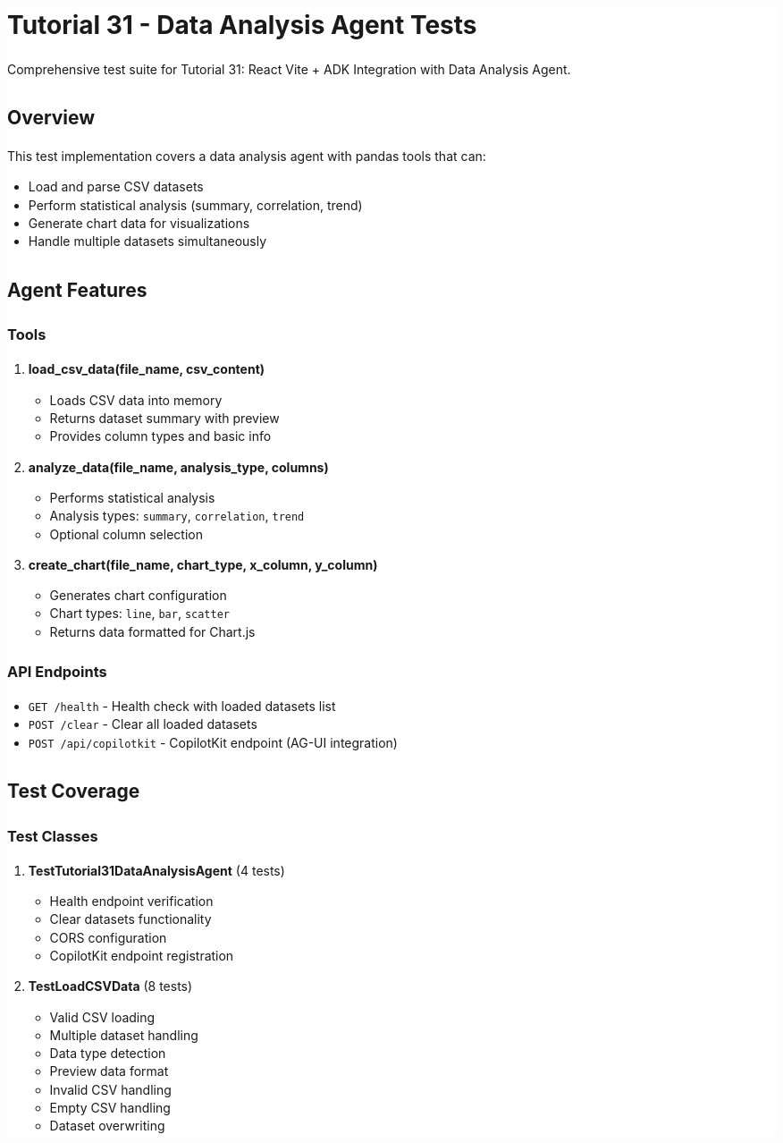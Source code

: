# Tutorial 31 - Data Analysis Agent Tests

Comprehensive test suite for Tutorial 31: React Vite + ADK Integration with Data Analysis Agent.

## Overview

This test implementation covers a data analysis agent with pandas tools that can:
- Load and parse CSV datasets
- Perform statistical analysis (summary, correlation, trend)
- Generate chart data for visualizations
- Handle multiple datasets simultaneously

## Agent Features

### Tools

1. **load_csv_data(file_name, csv_content)**
   - Loads CSV data into memory
   - Returns dataset summary with preview
   - Provides column types and basic info

2. **analyze_data(file_name, analysis_type, columns)**
   - Performs statistical analysis
   - Analysis types: `summary`, `correlation`, `trend`
   - Optional column selection

3. **create_chart(file_name, chart_type, x_column, y_column)**
   - Generates chart configuration
   - Chart types: `line`, `bar`, `scatter`
   - Returns data formatted for Chart.js

### API Endpoints

- `GET /health` - Health check with loaded datasets list
- `POST /clear` - Clear all loaded datasets
- `POST /api/copilotkit` - CopilotKit endpoint (AG-UI integration)

## Test Coverage

### Test Classes

1. **TestTutorial31DataAnalysisAgent** (4 tests)
   - Health endpoint verification
   - Clear datasets functionality
   - CORS configuration
   - CopilotKit endpoint registration

2. **TestLoadCSVData** (8 tests)
   - Valid CSV loading
   - Multiple dataset handling
   - Data type detection
   - Preview data format
   - Invalid CSV handling
   - Empty CSV handling
   - Dataset overwriting
